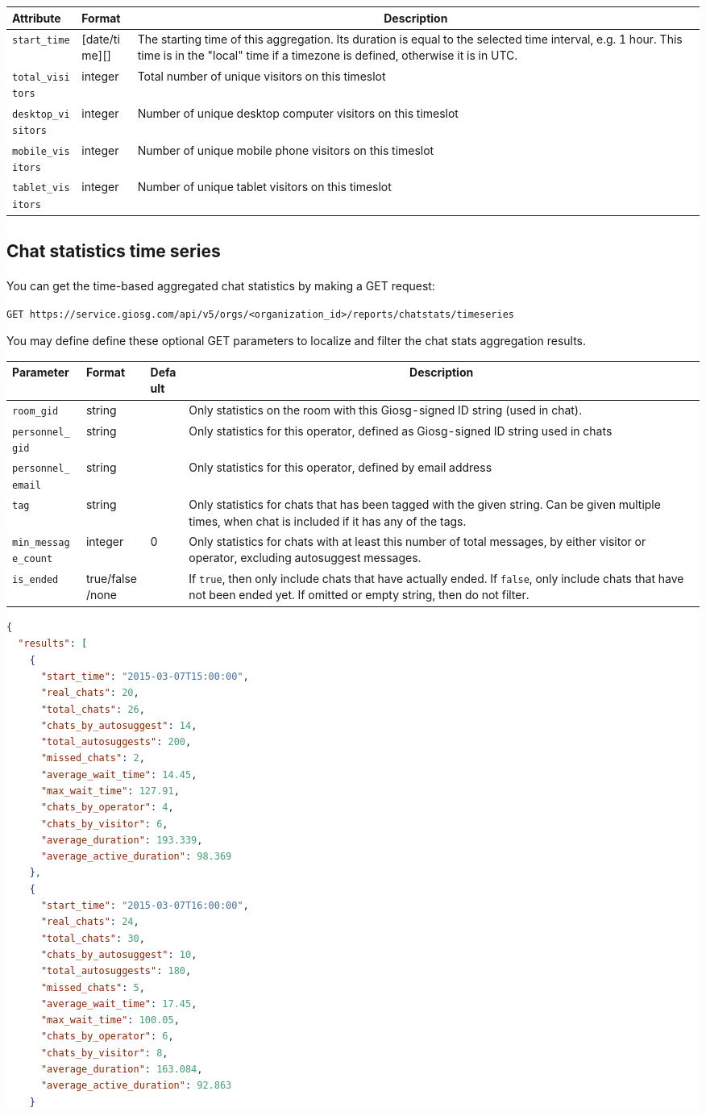 Attribute | Format | Description
:---------|:-------|------------
`start_time` | [date/time][] | The starting time of this aggregation. Its duration is equal to the selected time interval, e.g. 1 hour. This time is in the "local" time if a timezone is defined, otherwise it is in UTC.
`total_visitors` | integer | Total number of unique visitors on this timeslot
`desktop_visitors` | integer | Number of unique desktop computer visitors on this timeslot
`mobile_visitors` | integer | Number of unique mobile phone visitors on this timeslot
`tablet_visitors` | integer | Number of unique tablet visitors on this timeslot

## Chat statistics time series

You can get the time-based aggregated chat statistics by making a GET request:

`GET https://service.giosg.com/api/v5/orgs/<organization_id>/reports/chatstats/timeseries`

You may define define these optional GET parameters to localize and filter the chat stats aggregation results.

Parameter | Format | Default | Description
:---------|:-------|:--------|------------
`room_gid` | string | | Only statistics on the room with this Giosg-signed ID string (used in chat).
`personnel_gid` | string | | Only statistics for this operator, defined as Giosg-signed ID string used in chats
`personnel_email` | string | | Only statistics for this operator, defined by email address
`tag` | string | | Only statistics for chats that has been tagged with the given string. Can be given multiple times, when chat is included if it has any of the tags.
`min_message_count` | integer | 0 | Only statistics for chats with at least this number of total messages, by either visitor or operator, excluding autosuggest messages.
`is_ended` | true/false/none | | If `true`, then only include chats that have actually ended. If `false`, only include chats that have not been ended yet. If omitted or empty string, then do not filter.

```json
{
  "results": [
    {
      "start_time": "2015-03-07T15:00:00",
      "real_chats": 20,
      "total_chats": 26,
      "chats_by_autosuggest": 14,
      "total_autosuggests": 200,
      "missed_chats": 2,
      "average_wait_time": 14.45,
      "max_wait_time": 127.91,
      "chats_by_operator": 4,
      "chats_by_visitor": 6,
      "average_duration": 193.339,
      "average_active_duration": 98.369
    },
    {
      "start_time": "2015-03-07T16:00:00",
      "real_chats": 24,
      "total_chats": 30,
      "chats_by_autosuggest": 10,
      "total_autosuggests": 180,
      "missed_chats": 5,
      "average_wait_time": 17.45,
      "max_wait_time": 100.05,
      "chats_by_operator": 6,
      "chats_by_visitor": 8,
      "average_duration": 163.084,
      "average_active_duration": 92.863
    }
```
